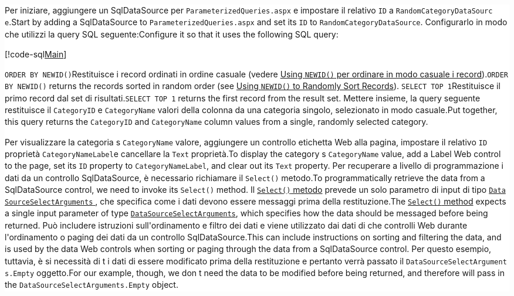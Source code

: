 <span data-ttu-id="8a3a7-263">Per iniziare, aggiungere un SqlDataSource per `ParameterizedQueries.aspx` e impostare il relativo `ID` a `RandomCategoryDataSource`.</span><span class="sxs-lookup"><span data-stu-id="8a3a7-263">Start by adding a SqlDataSource to `ParameterizedQueries.aspx` and set its `ID` to `RandomCategoryDataSource`.</span></span> <span data-ttu-id="8a3a7-264">Configurarlo in modo che utilizzi la query SQL seguente:</span><span class="sxs-lookup"><span data-stu-id="8a3a7-264">Configure it so that it uses the following SQL query:</span></span>


[!code-sql[Main](using-parameterized-queries-with-the-sqldatasource-cs/samples/sample10.sql)]

<span data-ttu-id="8a3a7-265">`ORDER BY NEWID()`Restituisce i record ordinati in ordine casuale (vedere [Using `NEWID()` per ordinare in modo casuale i record](http://www.sqlteam.com/item.asp?ItemID=8747)).</span><span class="sxs-lookup"><span data-stu-id="8a3a7-265">`ORDER BY NEWID()` returns the records sorted in random order (see [Using `NEWID()` to Randomly Sort Records](http://www.sqlteam.com/item.asp?ItemID=8747)).</span></span> <span data-ttu-id="8a3a7-266">`SELECT TOP 1`Restituisce il primo record dal set di risultati.</span><span class="sxs-lookup"><span data-stu-id="8a3a7-266">`SELECT TOP 1` returns the first record from the result set.</span></span> <span data-ttu-id="8a3a7-267">Mettere insieme, la query seguente restituisce il `CategoryID` e `CategoryName` valori della colonna da una categoria singolo, selezionato in modo casuale.</span><span class="sxs-lookup"><span data-stu-id="8a3a7-267">Put together, this query returns the `CategoryID` and `CategoryName` column values from a single, randomly selected category.</span></span>

<span data-ttu-id="8a3a7-268">Per visualizzare la categoria s `CategoryName` valore, aggiungere un controllo etichetta Web alla pagina, impostare il relativo `ID` proprietà `CategoryNameLabel`e cancellare la `Text` proprietà.</span><span class="sxs-lookup"><span data-stu-id="8a3a7-268">To display the category s `CategoryName` value, add a Label Web control to the page, set its `ID` property to `CategoryNameLabel`, and clear out its `Text` property.</span></span> <span data-ttu-id="8a3a7-269">Per recuperare a livello di programmazione i dati da un controllo SqlDataSource, è necessario richiamare il `Select()` metodo.</span><span class="sxs-lookup"><span data-stu-id="8a3a7-269">To programmatically retrieve the data from a SqlDataSource control, we need to invoke its `Select()` method.</span></span> <span data-ttu-id="8a3a7-270">Il [ `Select()` metodo](https://msdn.microsoft.com/en-us/library/system.web.ui.webcontrols.sqldatasource.select.aspx) prevede un solo parametro di input di tipo [ `DataSourceSelectArguments` ](https://msdn.microsoft.com/en-us/library/system.web.ui.datasourceselectarguments.aspx), che specifica come i dati devono essere messaggi prima della restituzione.</span><span class="sxs-lookup"><span data-stu-id="8a3a7-270">The [`Select()` method](https://msdn.microsoft.com/en-us/library/system.web.ui.webcontrols.sqldatasource.select.aspx) expects a single input parameter of type [`DataSourceSelectArguments`](https://msdn.microsoft.com/en-us/library/system.web.ui.datasourceselectarguments.aspx), which specifies how the data should be messaged before being returned.</span></span> <span data-ttu-id="8a3a7-271">Può includere istruzioni sull'ordinamento e filtro dei dati e viene utilizzato dai dati di che controlli Web durante l'ordinamento o paging dei dati da un controllo SqlDataSource.</span><span class="sxs-lookup"><span data-stu-id="8a3a7-271">This can include instructions on sorting and filtering the data, and is used by the data Web controls when sorting or paging through the data from a SqlDataSource control.</span></span> <span data-ttu-id="8a3a7-272">Per questo esempio, tuttavia, è si necessità di t i dati di essere modificato prima della restituzione e pertanto verrà passato il `DataSourceSelectArguments.Empty` oggetto.</span><span class="sxs-lookup"><span data-stu-id="8a3a7-272">For our example, though, we don t need the data to be modified before being returned, and therefore will pass in the `DataSourceSelectArguments.Empty` object.</span></span>
